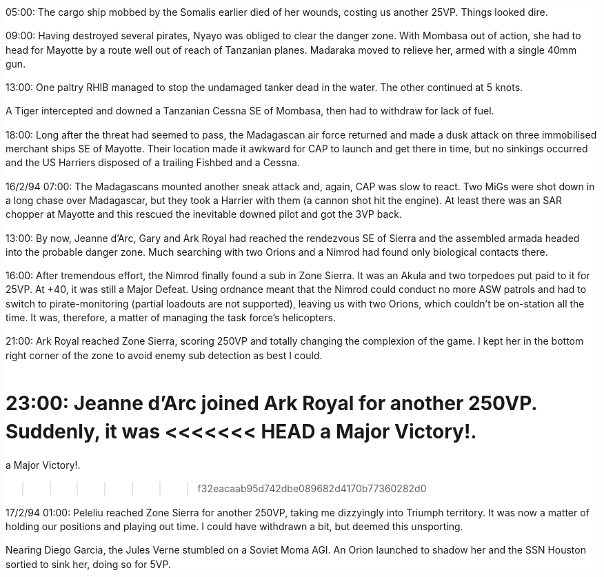 05:00: The cargo ship mobbed by the Somalis earlier died of her wounds,
costing us another 25VP. Things looked dire.

09:00: Having destroyed several pirates, Nyayo was obliged to clear the
danger zone. With Mombasa out of action, she had to head for Mayotte by
a route well out of reach of Tanzanian planes. Madaraka moved to relieve
her, armed with a single 40mm gun.

13:00: One paltry RHIB managed to stop the undamaged tanker dead in the
water. The other continued at 5 knots.

A Tiger intercepted and downed a Tanzanian Cessna SE of Mombasa, then
had to withdraw for lack of fuel.

18:00: Long after the threat had seemed to pass, the Madagascan air
force returned and made a dusk attack on three immobilised merchant
ships SE of Mayotte. Their location made it awkward for CAP to launch
and get there in time, but no sinkings occurred and the US Harriers
disposed of a trailing Fishbed and a Cessna.

16/2/94 07:00: The Madagascans mounted another sneak attack and, again,
CAP was slow to react. Two MiGs were shot down in a long chase over
Madagascar, but they took a Harrier with them (a cannon shot hit the
engine). At least there was an SAR chopper at Mayotte and this rescued
the inevitable downed pilot and got the 3VP back.

13:00: By now, Jeanne d’Arc, Gary and Ark Royal had reached the
rendezvous SE of Sierra and the assembled armada headed into the
probable danger zone. Much searching with two Orions and a Nimrod had
found only biological contacts there.

16:00: After tremendous effort, the Nimrod finally found a sub in Zone
Sierra. It was an Akula and two torpedoes put paid to it for 25VP. At
+40, it was still a Major Defeat. Using ordnance meant that the Nimrod
could conduct no more ASW patrols and had to switch to pirate-monitoring
(partial loadouts are not supported), leaving us with two Orions, which
couldn’t be on-station all the time. It was, therefore, a matter of
managing the task force’s helicopters.

21:00: Ark Royal reached Zone Sierra, scoring 250VP and totally changing
the complexion of the game. I kept her in the bottom right corner of the
zone to avoid enemy sub detection as best I could.

23:00: Jeanne d’Arc joined Ark Royal for another 250VP. Suddenly, it was
<<<<<<< HEAD
a Major Victory!.
=======
a Major Victory\!.
>>>>>>> f32eacaab95d742dbe089682d4170b77360282d0

17/2/94 01:00: Peleliu reached Zone Sierra for another 250VP, taking me
dizzyingly into Triumph territory. It was now a matter of holding our
positions and playing out time. I could have withdrawn a bit, but deemed
this unsporting.

Nearing Diego Garcia, the Jules Verne stumbled on a Soviet Moma AGI. An
Orion launched to shadow her and the SSN Houston sortied to sink her,
doing so for 5VP.

